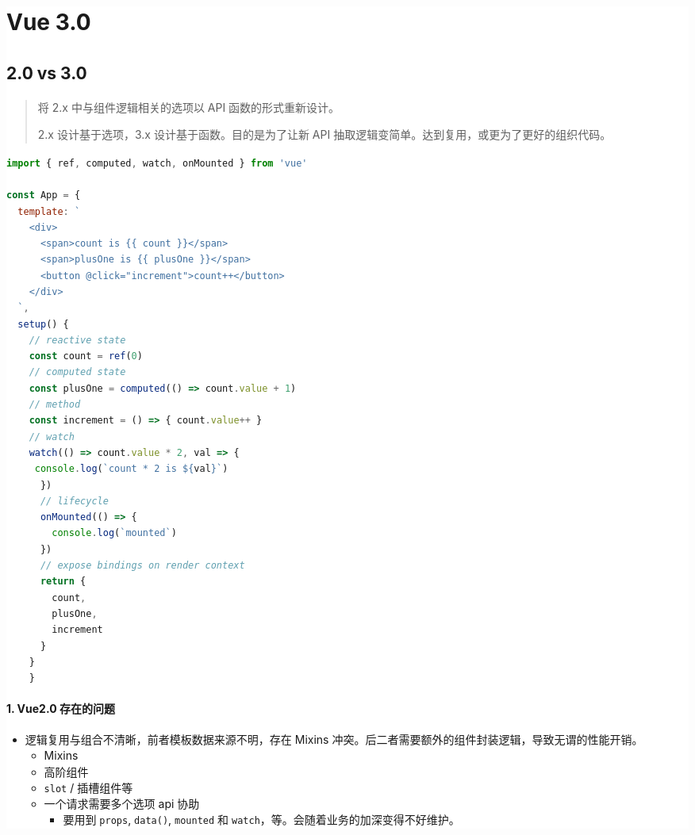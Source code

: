     



# Vue 3.0

## 2.0 vs 3.0

> 将 2.x 中与组件逻辑相关的选项以 API 函数的形式重新设计。
>
> 2.x 设计基于选项，3.x 设计基于函数。目的是为了让新 API 抽取逻辑变简单。达到复用，或更为了更好的组织代码。

```js
import { ref, computed, watch, onMounted } from 'vue'

const App = {
  template: `
    <div>
      <span>count is {{ count }}</span>
      <span>plusOne is {{ plusOne }}</span>
      <button @click="increment">count++</button>
    </div>
  `,
  setup() {
    // reactive state
    const count = ref(0)
    // computed state
    const plusOne = computed(() => count.value + 1)
    // method
    const increment = () => { count.value++ }
    // watch
    watch(() => count.value * 2, val => {
     console.log(`count * 2 is ${val}`)
      })
      // lifecycle
      onMounted(() => {
        console.log(`mounted`)
      })
      // expose bindings on render context
      return {
        count,
        plusOne,
        increment
      }
    }
	}

```

#### 1. Vue2.0 存在的问题

+ 逻辑复用与组合不清晰，前者模板数据来源不明，存在 Mixins 冲突。后二者需要额外的组件封装逻辑，导致无谓的性能开销。
  + Mixins
  + 高阶组件
  + `slot` / 插槽组件等
  + 一个请求需要多个选项 api 协助
    + 要用到 `props`, `data()`, `mounted` 和 `watch`，等。会随着业务的加深变得不好维护。
